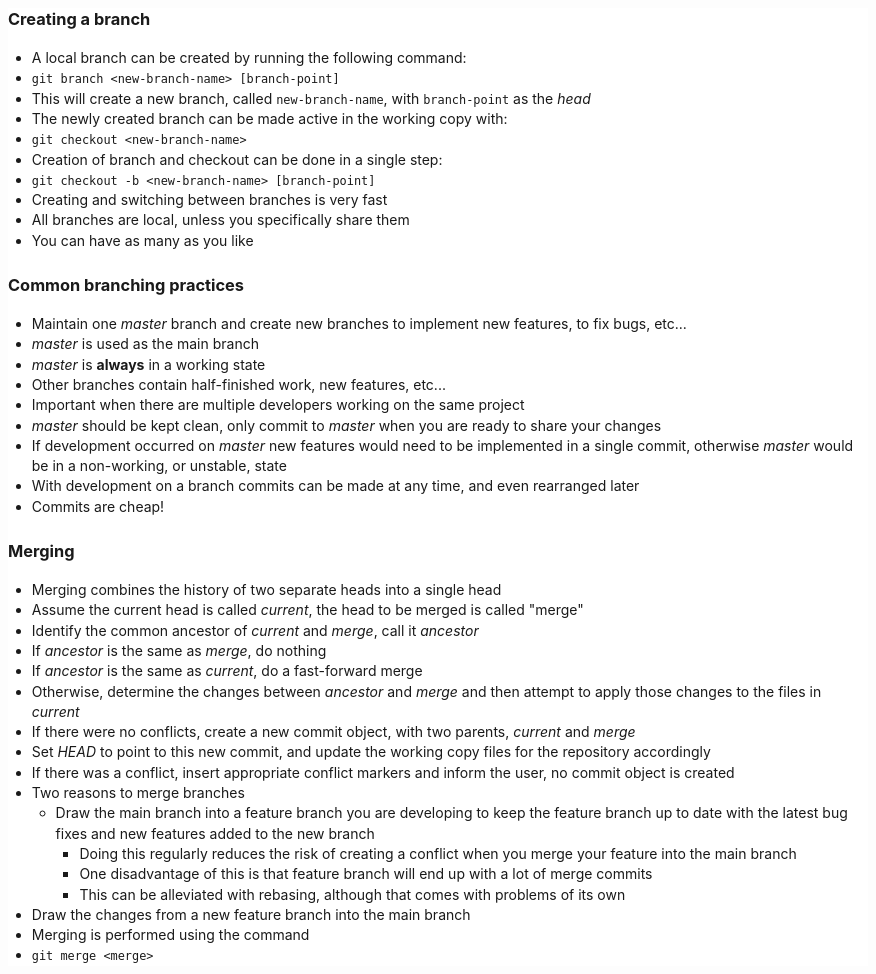 ### Creating a branch ###

 * A local branch can be created by running the following command:
 * `git branch <new-branch-name> [branch-point]`
 * This will create a new branch, called `new-branch-name`, with `branch-point` as the *head*
 * The newly created branch can be made active in the working copy with:
 * `git checkout <new-branch-name>`
 * Creation of branch and checkout can be done in a single step:
 * `git checkout -b <new-branch-name> [branch-point]`
 * Creating and switching between branches is very fast
 * All branches are local, unless you specifically share them
 * You can have as many as you like

### Common branching practices ###

 * Maintain one *master* branch and create new branches to implement new features, to fix bugs, etc...
 * *master* is used as the main branch
 * *master* is **always** in a working state
 * Other branches contain half-finished work, new features, etc...
 * Important when there are multiple developers working on the same project
 * *master* should be kept clean, only commit to *master* when you are ready to share your changes
 * If development occurred on *master* new features would need to be implemented in a single commit, otherwise *master* would be in a non-working, or unstable, state
 * With development on a branch commits can be made at any time, and even rearranged later
 * Commits are cheap!

### Merging ###

 * Merging combines the history of two separate heads into a single head
 * Assume the current head is called *current*, the head to be merged is called "merge"
 * Identify the common ancestor of *current* and *merge*, call it *ancestor*
 * If *ancestor* is the same as *merge*, do nothing
 * If *ancestor* is the same as *current*, do a fast-forward merge
 * Otherwise, determine the changes between *ancestor* and *merge* and then attempt to apply those changes to the files in *current*
 * If there were no conflicts, create a new commit object, with two parents, *current* and *merge*
 * Set *HEAD* to point to this new commit, and update the working copy files for the repository accordingly
 * If there was a conflict, insert appropriate conflict markers and inform the user, no commit object is created
 * Two reasons to merge branches
   * Draw the main branch into a feature branch you are developing to keep the feature branch up to date with the latest bug fixes and new features added to the new branch
     * Doing this regularly reduces the risk of creating a conflict when you merge your feature into the main branch
     * One disadvantage of this is that feature branch will end up with a lot of merge commits
     * This can be alleviated with rebasing, although that comes with problems of its own
  * Draw the changes from a new feature branch into the main branch
 * Merging is performed using the command
 * `git merge <merge>`
